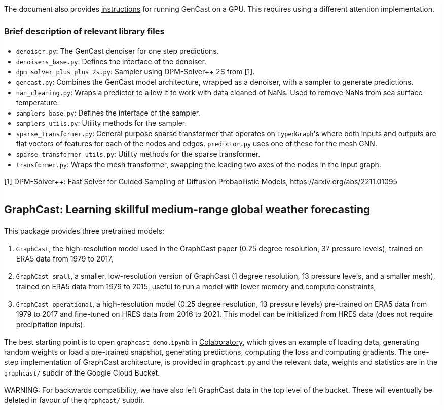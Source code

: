 The document also provides [instructions](https://github.com/google-deepmind/graphcast/blob/main/docs/cloud_vm_setup.md#running-inference-on-gpu) for running GenCast on a GPU. This requires using a different attention implementation.

### Brief description of relevant library files

*   `denoiser.py`: The GenCast denoiser for one step predictions.
*   `denoisers_base.py`: Defines the interface of the denoiser.
*   `dpm_solver_plus_plus_2s.py`: Sampler using DPM-Solver++ 2S from [1].
*   `gencast.py`: Combines the GenCast model architecture, wrapped as a
    denoiser, with a sampler to generate predictions.
*   `nan_cleaning.py`: Wraps a predictor to allow it to work with data
    cleaned of NaNs. Used to remove NaNs from sea surface temperature.
*   `samplers_base.py`: Defines the interface of the sampler.
*   `samplers_utils.py`: Utility methods for the sampler.
*   `sparse_transformer.py`: General purpose sparse transformer that
    operates on `TypedGraph`'s where both inputs and outputs are flat vectors of
    features for each of the nodes and edges. `predictor.py` uses one of these
    for the mesh GNN.
*   `sparse_transformer_utils.py`: Utility methods for the sparse
    transformer.
*   `transformer.py`: Wraps the mesh transformer, swapping the leading
    two axes of the nodes in the input graph.

[1] DPM-Solver++: Fast Solver for Guided Sampling of Diffusion Probabilistic
  Models, https://arxiv.org/abs/2211.01095

## GraphCast: Learning skillful medium-range global weather forecasting

This package provides three pretrained models:

1.  `GraphCast`, the high-resolution model used in the GraphCast paper (0.25 degree
resolution, 37 pressure levels), trained on ERA5 data from 1979 to 2017,

2.  `GraphCast_small`, a smaller, low-resolution version of GraphCast (1 degree
resolution, 13 pressure levels, and a smaller mesh), trained on ERA5 data from
1979 to 2015, useful to run a model with lower memory and compute constraints,

3.  `GraphCast_operational`, a high-resolution model (0.25 degree resolution, 13
pressure levels) pre-trained on ERA5 data from 1979 to 2017 and fine-tuned on
HRES data from 2016 to 2021. This model can be initialized from HRES data (does
not require precipitation inputs).

The best starting point is to open `graphcast_demo.ipynb` in [Colaboratory](https://colab.research.google.com/github/deepmind/graphcast/blob/master/graphcast_demo.ipynb), which gives an
example of loading data, generating random weights or load a pre-trained
snapshot, generating predictions, computing the loss and computing gradients.
The one-step implementation of GraphCast architecture, is provided in
`graphcast.py` and the relevant data, weights and statistics are in the `graphcast/`
subdir of the Google Cloud Bucket.

WARNING: For backwards compatibility, we have also left GraphCast data in the top level of the bucket. These will eventually be deleted in favour of the `graphcast/` subdir.
